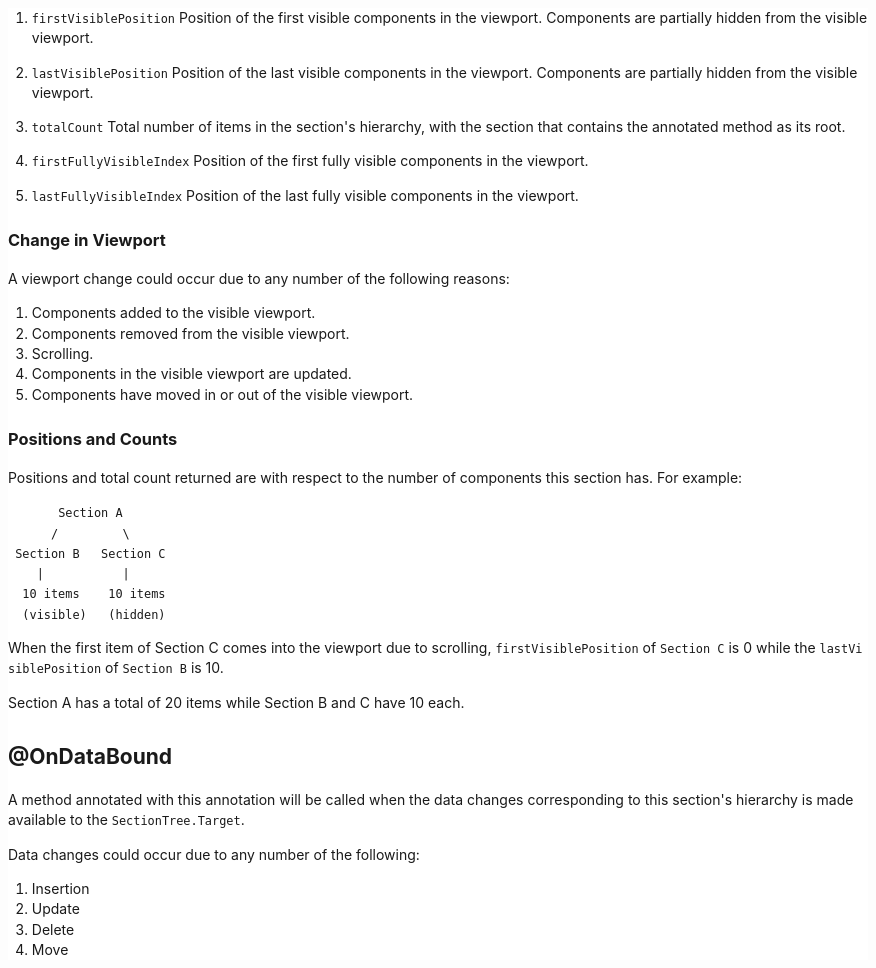1. `firstVisiblePosition`
Position of the first visible components in the viewport. Components are partially
hidden from the visible viewport.

2. `lastVisiblePosition`
Position of the last visible components in the viewport. Components are partially
hidden from the visible viewport.

3. `totalCount`
Total number of items in the section's hierarchy, with the section that contains the
annotated method as its root.

4. `firstFullyVisibleIndex`
Position of the first fully visible components in the viewport.

5. `lastFullyVisibleIndex`
Position of the last fully visible components in the viewport.


### Change in Viewport
A viewport change could occur due to any number of the following reasons:

1. Components added to the visible viewport.
2. Components removed from the visible viewport.
3. Scrolling.
4. Components in the visible viewport are updated.
5. Components have moved in or out of the visible viewport.

### Positions and Counts

Positions and total count returned are with respect to the number of components this section has.
For example:

```
       Section A
      /         \
 Section B   Section C
    |           |
  10 items    10 items
  (visible)   (hidden)
```

 When the first item of Section C comes into the viewport due to scrolling, `firstVisiblePosition` of `Section C` is 0 while the `lastVisiblePosition` of `Section B` is 10.

 Section A has a total of 20 items while Section B and C have 10 each.

## @OnDataBound

A method annotated with this annotation will be called when the data changes corresponding to this
section's hierarchy is made available to the `SectionTree.Target`.

Data changes could occur due to any number of the following:
1. Insertion
2. Update
3. Delete
4. Move
